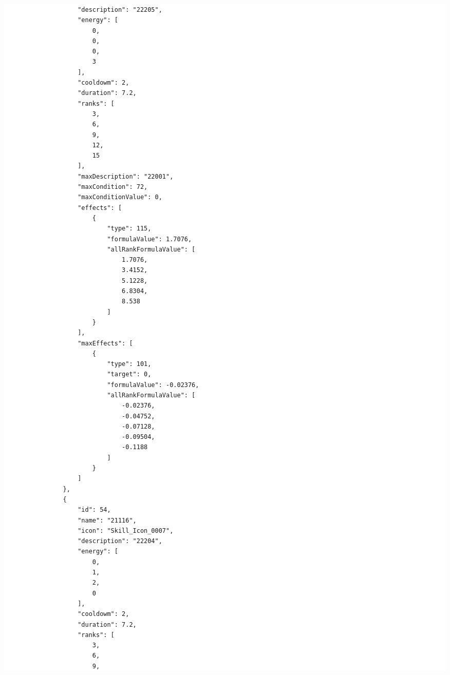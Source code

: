                        "description": "22205",
                        "energy": [
                            0,
                            0,
                            0,
                            3
                        ],
                        "cooldowm": 2,
                        "duration": 7.2,
                        "ranks": [
                            3,
                            6,
                            9,
                            12,
                            15
                        ],
                        "maxDescription": "22001",
                        "maxCondition": 72,
                        "maxConditionValue": 0,
                        "effects": [
                            {
                                "type": 115,
                                "formulaValue": 1.7076,
                                "allRankFormulaValue": [
                                    1.7076,
                                    3.4152,
                                    5.1228,
                                    6.8304,
                                    8.538
                                ]
                            }
                        ],
                        "maxEffects": [
                            {
                                "type": 101,
                                "target": 0,
                                "formulaValue": -0.02376,
                                "allRankFormulaValue": [
                                    -0.02376,
                                    -0.04752,
                                    -0.07128,
                                    -0.09504,
                                    -0.1188
                                ]
                            }
                        ]
                    },
                    {
                        "id": 54,
                        "name": "21116",
                        "icon": "Skill_Icon_0007",
                        "description": "22204",
                        "energy": [
                            0,
                            1,
                            2,
                            0
                        ],
                        "cooldowm": 2,
                        "duration": 7.2,
                        "ranks": [
                            3,
                            6,
                            9,